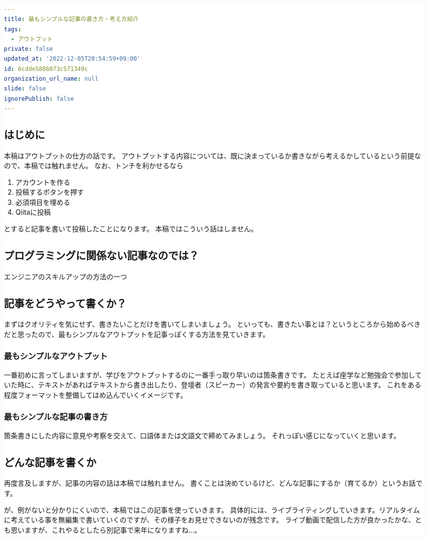 ```yaml
---
title: 最もシンプルな記事の書き方・考え方紹介
tags:
  - アウトプット
private: false
updated_at: '2022-12-05T20:54:59+09:00'
id: 6cdde5886073c571349c
organization_url_name: null
slide: false
ignorePublish: false
---
```

## はじめに
本稿はアウトプットの仕方の話です。
アウトプットする内容については、既に決まっているか書きながら考えるかしているという前提なので、本稿では触れません。
なお、トンチを利かせるなら

1. アカウントを作る
1. 投稿するボタンを押す
1. 必須項目を埋める
1. Qiitaに投稿

とすると記事を書いて投稿したことになります。
本稿ではこういう話はしません。

## プログラミングに関係ない記事なのでは？
エンジニアのスキルアップの方法の一つ

## 記事をどうやって書くか？
まずはクオリティを気にせず、書きたいことだけを書いてしまいましょう。
といっても、書きたい事とは？というところから始めるべきだと思ったので、最もシンプルなアウトプットを記事っぽくする方法を見ていきます。

### 最もシンプルなアウトプット
一番初めに言ってしまいますが、学びをアウトプットするのに一番手っ取り早いのは箇条書きです。
たとえば座学など勉強会で参加していた時に、テキストがあればテキストから書き出したり、登壇者（スピーカー）の発言や要約を書き取っていると思います。
これをある程度フォーマットを整備してはめ込んでいくイメージです。

### 最もシンプルな記事の書き方
箇条書きにした内容に意見や考察を交えて、口語体または文語文で締めてみましょう。
それっぽい感じになっていくと思います。

## どんな記事を書くか
再度言及しますが、記事の内容の話は本稿では触れません。
書くことは決めているけど、どんな記事にするか（育てるか）というお話です。

が、例がないと分かりにくいので、本稿ではこの記事を使っていきます。
具体的には、ライブライティングしていきます。リアルタイムに考えている事を無編集で書いていくのですが、その様子をお見せできないのが残念です。
ライブ動画で配信した方が良かったかな、とも思いますが、これやるとしたら別記事で来年になりますね…。
